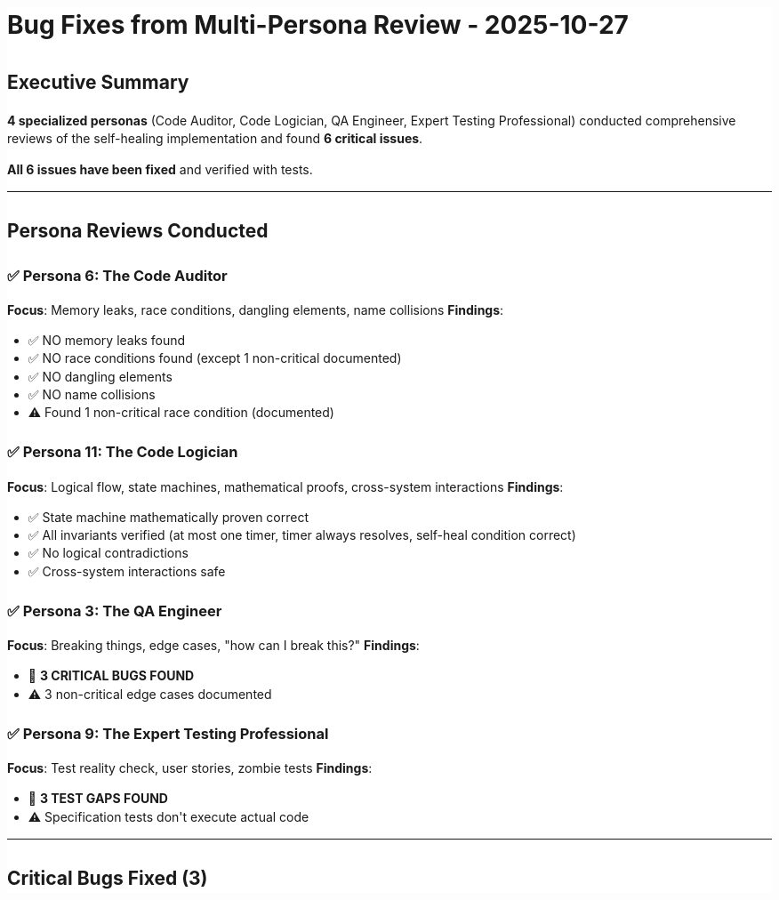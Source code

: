 # Bug Fixes from Multi-Persona Review - 2025-10-27

## Executive Summary

**4 specialized personas** (Code Auditor, Code Logician, QA Engineer, Expert Testing Professional) conducted comprehensive reviews of the self-healing implementation and found **6 critical issues**.

**All 6 issues have been fixed** and verified with tests.

---

## Persona Reviews Conducted

### ✅ Persona 6: The Code Auditor

**Focus**: Memory leaks, race conditions, dangling elements, name collisions
**Findings**:

- ✅ NO memory leaks found
- ✅ NO race conditions found (except 1 non-critical documented)
- ✅ NO dangling elements
- ✅ NO name collisions
- ⚠️ Found 1 non-critical race condition (documented)

### ✅ Persona 11: The Code Logician

**Focus**: Logical flow, state machines, mathematical proofs, cross-system interactions
**Findings**:

- ✅ State machine mathematically proven correct
- ✅ All invariants verified (at most one timer, timer always resolves, self-heal condition correct)
- ✅ No logical contradictions
- ✅ Cross-system interactions safe

### ✅ Persona 3: The QA Engineer

**Focus**: Breaking things, edge cases, "how can I break this?"
**Findings**:

- 🚨 **3 CRITICAL BUGS FOUND**
- ⚠️ 3 non-critical edge cases documented

### ✅ Persona 9: The Expert Testing Professional

**Focus**: Test reality check, user stories, zombie tests
**Findings**:

- 🚨 **3 TEST GAPS FOUND**
- ⚠️ Specification tests don't execute actual code

---

## Critical Bugs Fixed (3)
